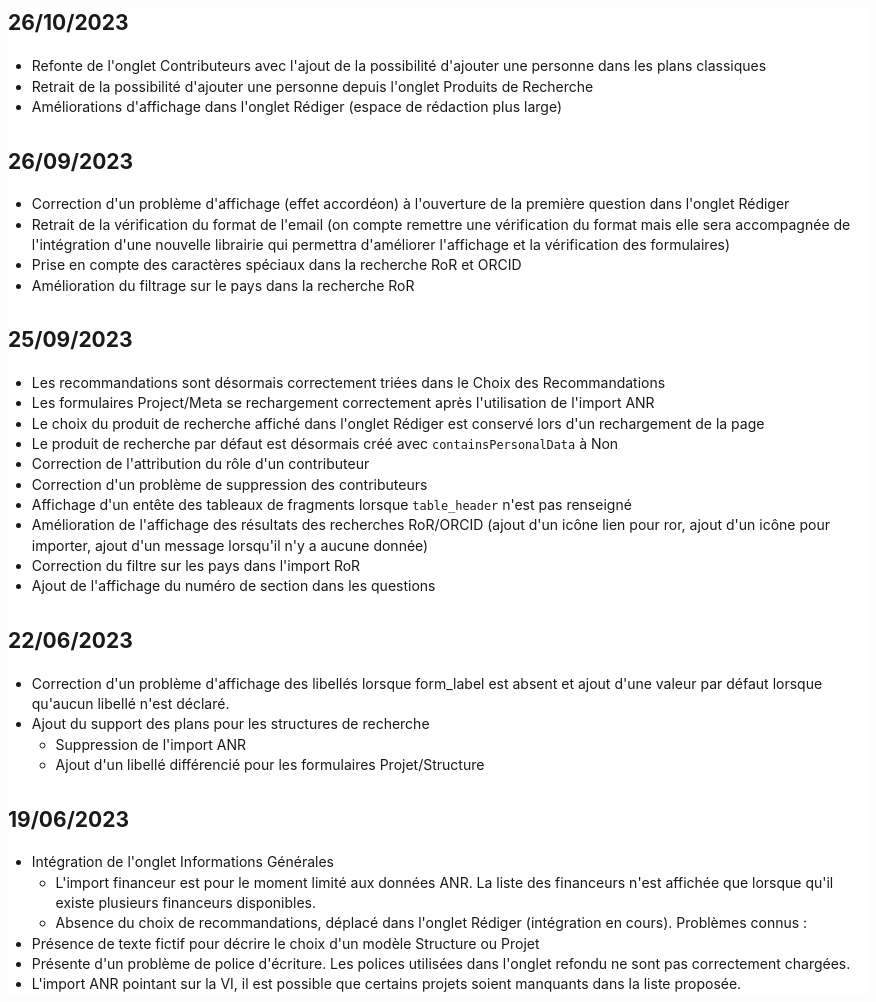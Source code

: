 ## 26/10/2023

- Refonte de l'onglet Contributeurs avec l'ajout de la possibilité d'ajouter une personne dans les plans classiques
- Retrait de la possibilité d'ajouter une personne depuis l'onglet Produits de Recherche
- Améliorations d'affichage dans l'onglet Rédiger (espace de rédaction plus large)

## 26/09/2023

- Correction d'un problème d'affichage (effet accordéon) à l'ouverture de la première question dans l'onglet Rédiger
- Retrait de la vérification du format de l'email (on compte remettre une vérification du format mais elle sera accompagnée de l'intégration d'une nouvelle librairie qui permettra d'améliorer l'affichage et la vérification des formulaires)
- Prise en compte des caractères spéciaux dans la recherche RoR et ORCID
- Amélioration du filtrage sur le pays dans la recherche RoR

## 25/09/2023

- Les recommandations sont désormais correctement triées dans le Choix des Recommandations
- Les formulaires Project/Meta se rechargement correctement après l'utilisation de l'import ANR
- Le choix du produit de recherche affiché dans l'onglet Rédiger est conservé lors d'un rechargement de la page
- Le produit de recherche par défaut est désormais créé avec `containsPersonalData` à Non
- Correction de l'attribution du rôle d'un contributeur
- Correction d'un problème de suppression des contributeurs
- Affichage d'un entête des tableaux de fragments lorsque `table_header` n'est pas renseigné
- Amélioration de l'affichage des résultats des recherches RoR/ORCID (ajout d'un icône lien pour ror, ajout d'un icône pour importer, ajout d'un message lorsqu'il n'y a aucune donnée)
- Correction du filtre sur les pays dans l'import RoR
- Ajout de l'affichage du numéro de section dans les questions

## 22/06/2023

- Correction d'un problème d'affichage des libellés lorsque form_label est absent et ajout d'une valeur par défaut lorsque qu'aucun libellé n'est déclaré.
- Ajout du support des plans pour les structures de recherche
  - Suppression de l'import ANR
  - Ajout d'un libellé différencié pour les formulaires Projet/Structure

## 19/06/2023

- Intégration de l'onglet Informations Générales
  - L'import financeur est pour le moment limité aux données ANR. La liste des financeurs n'est affichée que lorsque qu'il existe plusieurs financeurs disponibles.
  - Absence du choix de recommandations, déplacé dans l'onglet Rédiger (intégration en cours).
Problèmes connus :
- Présence de texte fictif pour décrire le choix d'un modèle Structure ou Projet
- Présente d'un problème de police d'écriture. Les polices utilisées dans l'onglet refondu ne sont pas correctement chargées.
- L'import ANR pointant sur la VI, il est possible que certains projets soient manquants dans la liste proposée.
